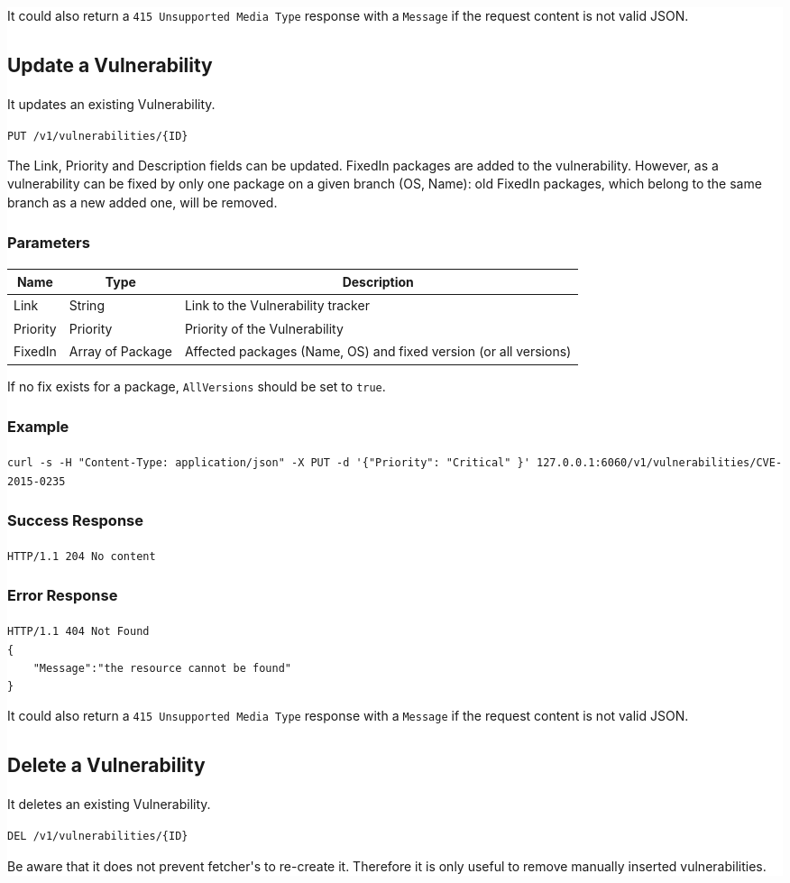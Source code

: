 It could also return a `415 Unsupported Media Type` response with a `Message` if the request content is not valid JSON.

## Update a Vulnerability

It updates an existing Vulnerability.

	PUT /v1/vulnerabilities/{ID}

The Link, Priority and Description fields can be updated. FixedIn packages are added to the vulnerability. However, as a vulnerability can be fixed by only one package on a given branch (OS, Name): old FixedIn packages, which belong to the same branch as a new added one, will be removed.

### Parameters

|Name|Type|Description|
|------|-----|-------------|
|Link|String|Link to the Vulnerability tracker|
|Priority|Priority|Priority of the Vulnerability|
|FixedIn|Array of Package|Affected packages (Name, OS) and fixed version (or all versions)|

If no fix exists for a package, `AllVersions` should be set to `true`.

### Example

	curl -s -H "Content-Type: application/json" -X PUT -d '{"Priority": "Critical" }' 127.0.0.1:6060/v1/vulnerabilities/CVE-2015-0235

### Success Response

```
HTTP/1.1 204 No content
```

### Error Response

```
HTTP/1.1 404 Not Found
{
    "Message":"the resource cannot be found"
}
```

It could also return a `415 Unsupported Media Type` response with a `Message` if the request content is not valid JSON.

## Delete a Vulnerability

It deletes an existing Vulnerability.

	DEL /v1/vulnerabilities/{ID}

Be aware that it does not prevent fetcher's to re-create it. Therefore it is only useful to remove manually inserted vulnerabilities.
